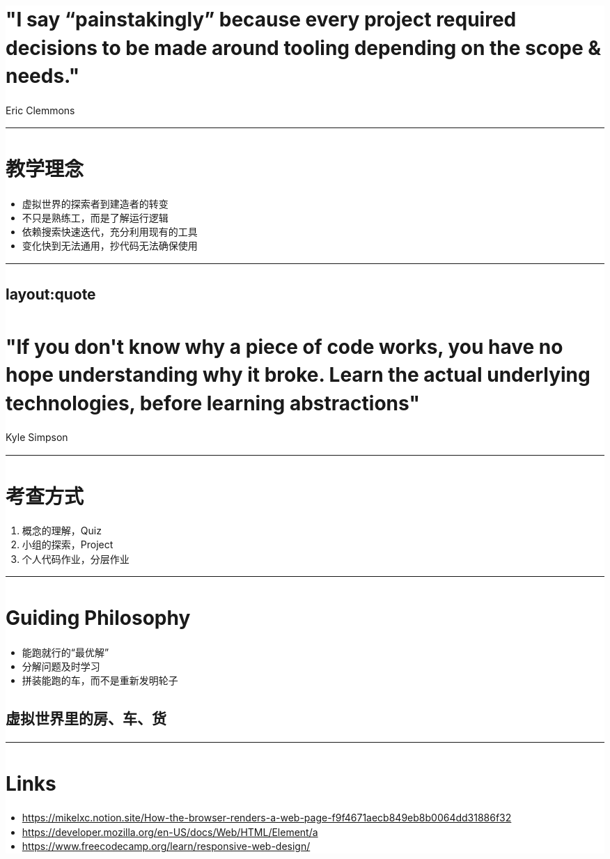 # "I say “painstakingly” because every project required decisions to be made around tooling depending on the scope & needs."
Eric Clemmons

---

# 教学理念

- 虚拟世界的探索者到建造者的转变
- 不只是熟练工，而是了解运行逻辑
- 依赖搜索快速迭代，充分利用现有的工具
- 变化快到无法通用，抄代码无法确保使用

---
layout:quote
---
# "If you don't know why a piece of code works, you have no hope understanding why it broke. Learn the actual underlying technologies, before learning abstractions"
Kyle Simpson

---

# 考查方式

1. 概念的理解，Quiz
2. 小组的探索，Project
3. 个人代码作业，分层作业

---

# Guiding Philosophy
- 能跑就行的“最优解”
- 分解问题及时学习
- 拼装能跑的车，而不是重新发明轮子

## 虚拟世界里的房、车、货

---

# Links

- https://mikelxc.notion.site/How-the-browser-renders-a-web-page-f9f4671aecb849eb8b0064dd31886f32
- https://developer.mozilla.org/en-US/docs/Web/HTML/Element/a
- https://www.freecodecamp.org/learn/responsive-web-design/
